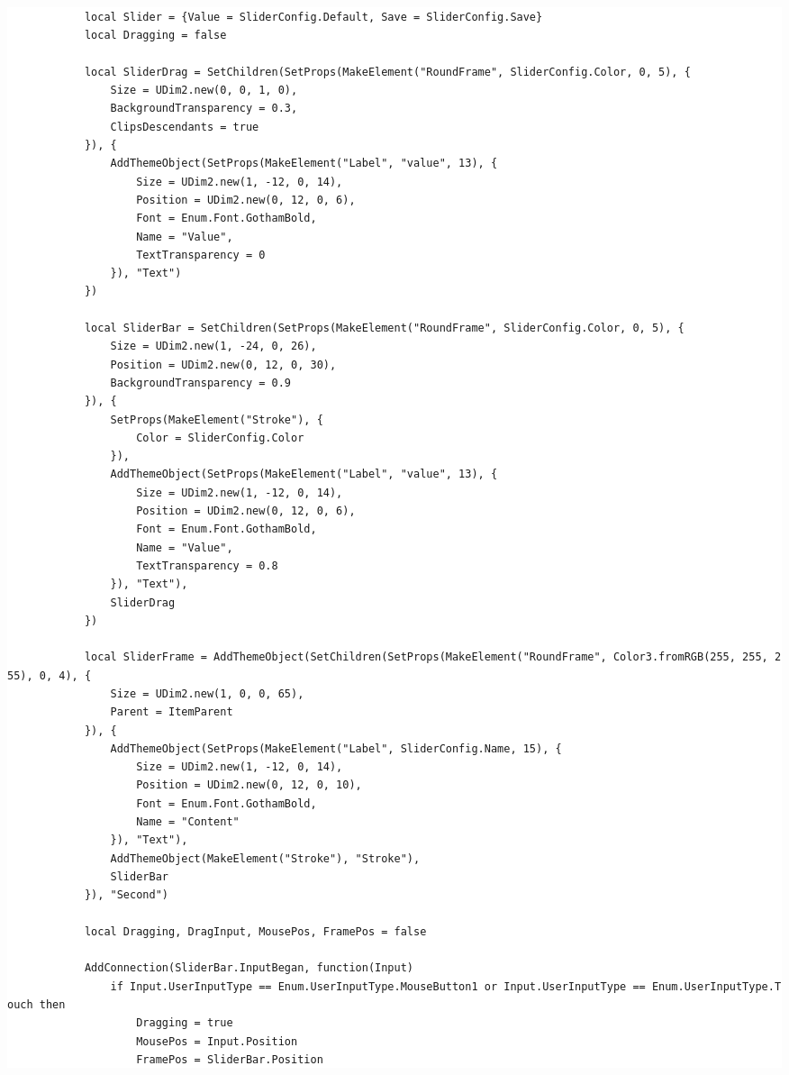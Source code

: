 				local Slider = {Value = SliderConfig.Default, Save = SliderConfig.Save}
				local Dragging = false

				local SliderDrag = SetChildren(SetProps(MakeElement("RoundFrame", SliderConfig.Color, 0, 5), {
					Size = UDim2.new(0, 0, 1, 0),
					BackgroundTransparency = 0.3,
					ClipsDescendants = true
				}), {
					AddThemeObject(SetProps(MakeElement("Label", "value", 13), {
						Size = UDim2.new(1, -12, 0, 14),
						Position = UDim2.new(0, 12, 0, 6),
						Font = Enum.Font.GothamBold,
						Name = "Value",
						TextTransparency = 0
					}), "Text")
				})

				local SliderBar = SetChildren(SetProps(MakeElement("RoundFrame", SliderConfig.Color, 0, 5), {
					Size = UDim2.new(1, -24, 0, 26),
					Position = UDim2.new(0, 12, 0, 30),
					BackgroundTransparency = 0.9
				}), {
					SetProps(MakeElement("Stroke"), {
						Color = SliderConfig.Color
					}),
					AddThemeObject(SetProps(MakeElement("Label", "value", 13), {
						Size = UDim2.new(1, -12, 0, 14),
						Position = UDim2.new(0, 12, 0, 6),
						Font = Enum.Font.GothamBold,
						Name = "Value",
						TextTransparency = 0.8
					}), "Text"),
					SliderDrag
				})

				local SliderFrame = AddThemeObject(SetChildren(SetProps(MakeElement("RoundFrame", Color3.fromRGB(255, 255, 255), 0, 4), {
					Size = UDim2.new(1, 0, 0, 65),
					Parent = ItemParent
				}), {
					AddThemeObject(SetProps(MakeElement("Label", SliderConfig.Name, 15), {
						Size = UDim2.new(1, -12, 0, 14),
						Position = UDim2.new(0, 12, 0, 10),
						Font = Enum.Font.GothamBold,
						Name = "Content"
					}), "Text"),
					AddThemeObject(MakeElement("Stroke"), "Stroke"),
					SliderBar
				}), "Second")

				local Dragging, DragInput, MousePos, FramePos = false

				AddConnection(SliderBar.InputBegan, function(Input)
					if Input.UserInputType == Enum.UserInputType.MouseButton1 or Input.UserInputType == Enum.UserInputType.Touch then
						Dragging = true
						MousePos = Input.Position
						FramePos = SliderBar.Position
		